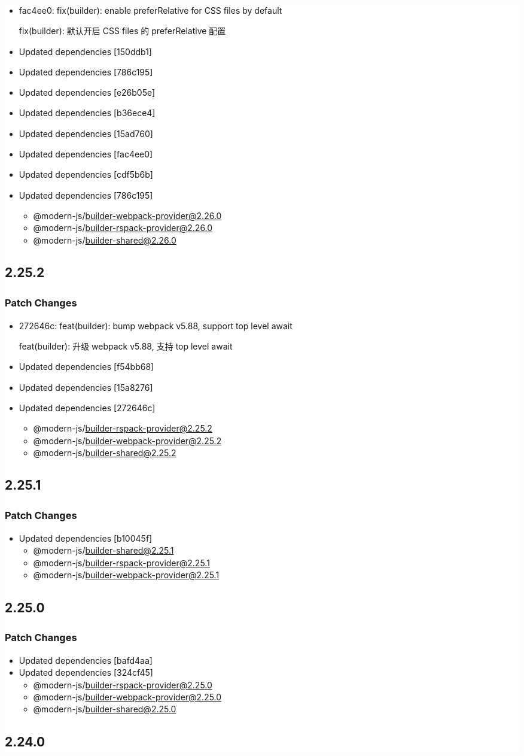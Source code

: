 - fac4ee0: fix(builder): enable preferRelative for CSS files by default

  fix(builder): 默认开启 CSS files 的 preferRelative 配置

- Updated dependencies [150ddb1]
- Updated dependencies [786c195]
- Updated dependencies [e26b05e]
- Updated dependencies [b36ece4]
- Updated dependencies [15ad760]
- Updated dependencies [fac4ee0]
- Updated dependencies [cdf5b6b]
- Updated dependencies [786c195]
  - @modern-js/builder-webpack-provider@2.26.0
  - @modern-js/builder-rspack-provider@2.26.0
  - @modern-js/builder-shared@2.26.0

## 2.25.2

### Patch Changes

- 272646c: feat(builder): bump webpack v5.88, support top level await

  feat(builder): 升级 webpack v5.88, 支持 top level await

- Updated dependencies [f54bb68]
- Updated dependencies [15a8276]
- Updated dependencies [272646c]
  - @modern-js/builder-rspack-provider@2.25.2
  - @modern-js/builder-webpack-provider@2.25.2
  - @modern-js/builder-shared@2.25.2

## 2.25.1

### Patch Changes

- Updated dependencies [b10045f]
  - @modern-js/builder-shared@2.25.1
  - @modern-js/builder-rspack-provider@2.25.1
  - @modern-js/builder-webpack-provider@2.25.1

## 2.25.0

### Patch Changes

- Updated dependencies [bafd4aa]
- Updated dependencies [324cf45]
  - @modern-js/builder-rspack-provider@2.25.0
  - @modern-js/builder-webpack-provider@2.25.0
  - @modern-js/builder-shared@2.25.0

## 2.24.0
